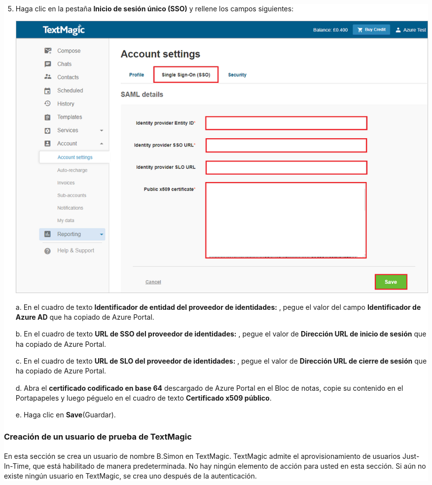 5. Haga clic en la pestaña **Inicio de sesión único (SSO)** y rellene los campos siguientes:  

    ![Captura de pantalla que muestra la pestaña Inicio de sesión único, donde puede escribir los valores descritos.](./media/textmagic-tutorial/settings.png)

    a. En el cuadro de texto **Identificador de entidad del proveedor de identidades:** , pegue el valor del campo **Identificador de Azure AD** que ha copiado de Azure Portal.

    b. En el cuadro de texto **URL de SSO del proveedor de identidades:** , pegue el valor de **Dirección URL de inicio de sesión**  que ha copiado de Azure Portal.

    c. En el cuadro de texto **URL de SLO del proveedor de identidades:** , pegue el valor de **Dirección URL de cierre de sesión** que ha copiado de Azure Portal.

    d. Abra el **certificado codificado en base 64** descargado de Azure Portal en el Bloc de notas, copie su contenido en el Portapapeles y luego péguelo en el cuadro de texto **Certificado x509 público**.

    e. Haga clic en **Save**(Guardar).

### <a name="create-textmagic-test-user"></a>Creación de un usuario de prueba de TextMagic

En esta sección se crea un usuario de nombre B.Simon en TextMagic. TextMagic admite el aprovisionamiento de usuarios Just-In-Time, que está habilitado de manera predeterminada. No hay ningún elemento de acción para usted en esta sección. Si aún no existe ningún usuario en TextMagic, se crea uno después de la autenticación.
